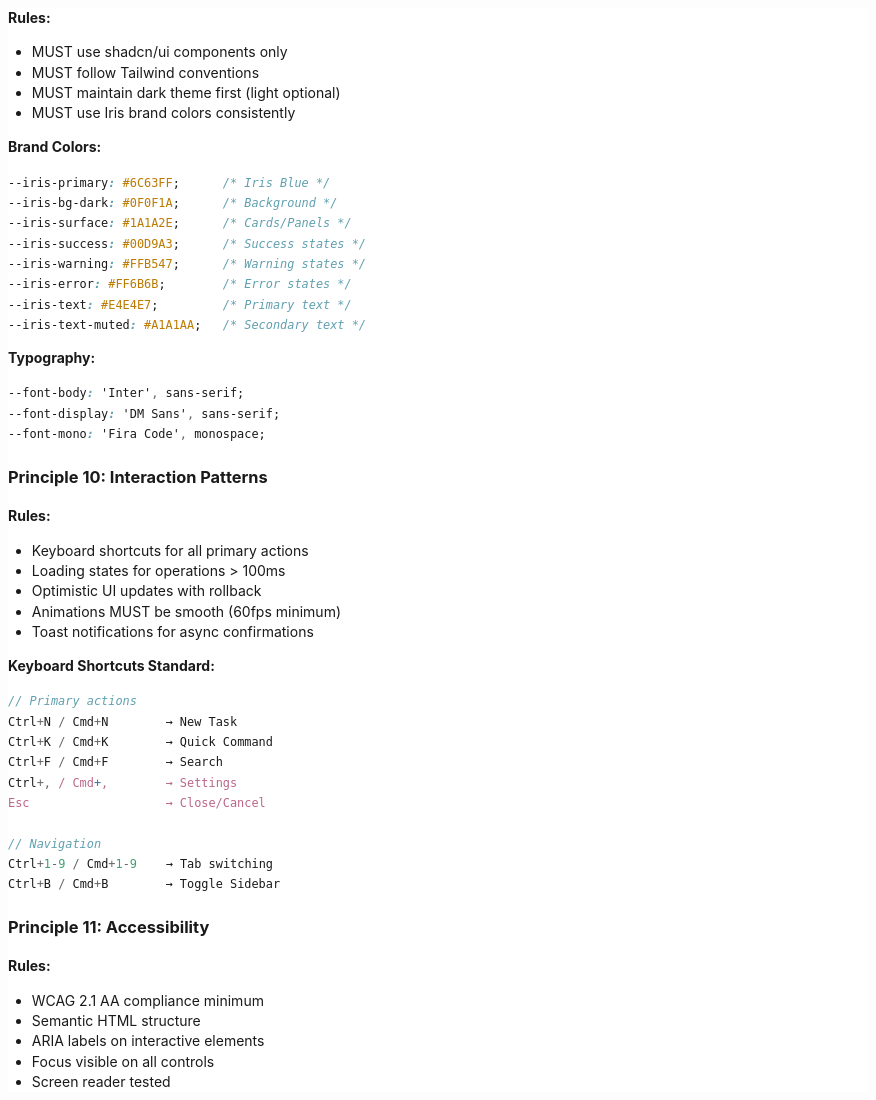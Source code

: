 **Rules:**
- MUST use shadcn/ui components only
- MUST follow Tailwind conventions
- MUST maintain dark theme first (light optional)
- MUST use Iris brand colors consistently

**Brand Colors:**
```css
--iris-primary: #6C63FF;      /* Iris Blue */
--iris-bg-dark: #0F0F1A;      /* Background */
--iris-surface: #1A1A2E;      /* Cards/Panels */
--iris-success: #00D9A3;      /* Success states */
--iris-warning: #FFB547;      /* Warning states */
--iris-error: #FF6B6B;        /* Error states */
--iris-text: #E4E4E7;         /* Primary text */
--iris-text-muted: #A1A1AA;   /* Secondary text */
```

**Typography:**
```css
--font-body: 'Inter', sans-serif;
--font-display: 'DM Sans', sans-serif;
--font-mono: 'Fira Code', monospace;
```

### Principle 10: Interaction Patterns

**Rules:**
- Keyboard shortcuts for all primary actions
- Loading states for operations > 100ms
- Optimistic UI updates with rollback
- Animations MUST be smooth (60fps minimum)
- Toast notifications for async confirmations

**Keyboard Shortcuts Standard:**
```typescript
// Primary actions
Ctrl+N / Cmd+N        → New Task
Ctrl+K / Cmd+K        → Quick Command
Ctrl+F / Cmd+F        → Search
Ctrl+, / Cmd+,        → Settings
Esc                   → Close/Cancel

// Navigation
Ctrl+1-9 / Cmd+1-9    → Tab switching
Ctrl+B / Cmd+B        → Toggle Sidebar
```

### Principle 11: Accessibility

**Rules:**
- WCAG 2.1 AA compliance minimum
- Semantic HTML structure
- ARIA labels on interactive elements
- Focus visible on all controls
- Screen reader tested
